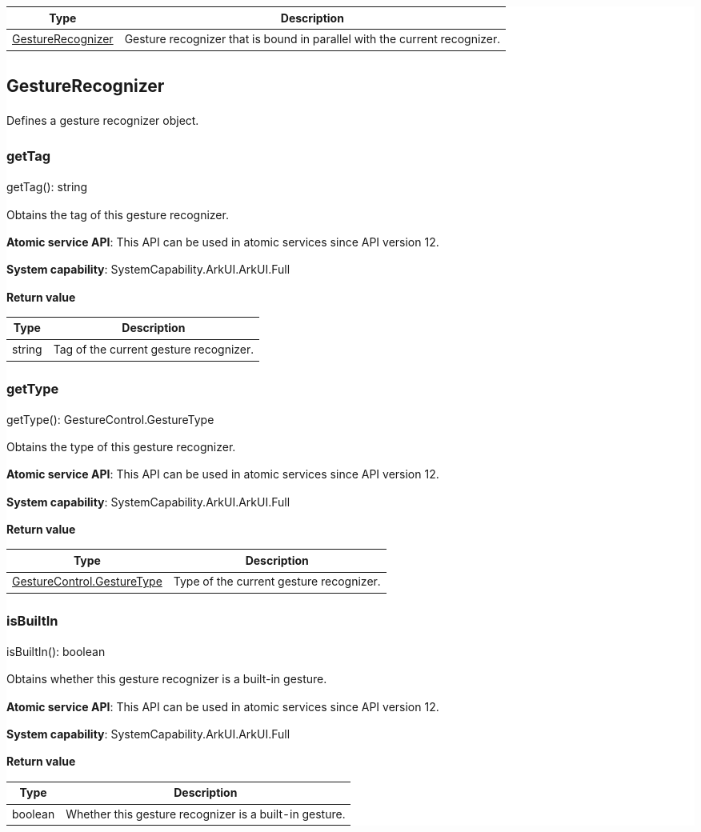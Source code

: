 | Type    | Description       |
| ------ | --------- |
| [GestureRecognizer](#gesturerecognizer) | Gesture recognizer that is bound in parallel with the current recognizer.|

## GestureRecognizer

Defines a gesture recognizer object.

### getTag

getTag(): string

Obtains the tag of this gesture recognizer.

**Atomic service API**: This API can be used in atomic services since API version 12.

**System capability**: SystemCapability.ArkUI.ArkUI.Full

**Return value**

| Type    | Description       |
| ------ | --------- |
| string | Tag of the current gesture recognizer.|

### getType

getType(): GestureControl.GestureType

Obtains the type of this gesture recognizer.

**Atomic service API**: This API can be used in atomic services since API version 12.

**System capability**: SystemCapability.ArkUI.ArkUI.Full

**Return value**

| Type    | Description       |
| ------ | --------- |
| [GestureControl.GestureType](ts-gesture-customize-judge.md#gesturetype12) | Type of the current gesture recognizer.|

### isBuiltIn

isBuiltIn(): boolean

Obtains whether this gesture recognizer is a built-in gesture.

**Atomic service API**: This API can be used in atomic services since API version 12.

**System capability**: SystemCapability.ArkUI.ArkUI.Full

**Return value**

| Type    | Description       |
| ------ | --------- |
| boolean | Whether this gesture recognizer is a built-in gesture.|

